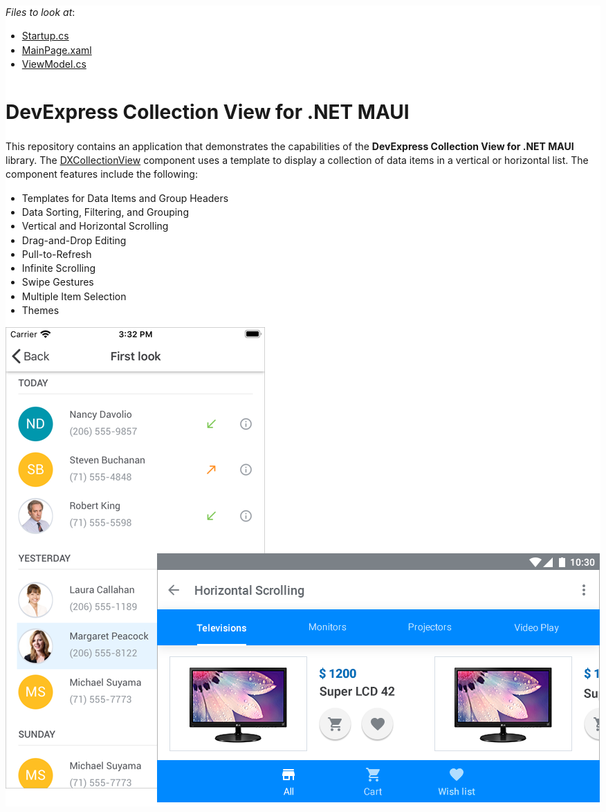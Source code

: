 
*Files to look at*:

* [Startup.cs](./CS/CollectionViewExample/Startup.cs)
* [MainPage.xaml](./CS/CollectionViewExample/MainPage.xaml)
* [ViewModel.cs](./CS/CollectionViewExample/ViewModel.cs)


# DevExpress Collection View for .NET MAUI

This repository contains an application that demonstrates the capabilities of the **DevExpress Collection View for .NET MAUI** library. The [DXCollectionView](https://docs.devexpress.com/MAUI/DevExpress.Maui.CollectionView.DXCollectionView) component uses a template to display a collection of data items in a vertical or horizontal list. The component features include the following:

- Templates for Data Items and Group Headers
- Data Sorting, Filtering, and Grouping
- Vertical and Horizontal Scrolling
- Drag-and-Drop Editing
- Pull-to-Refresh
- Infinite Scrolling
- Swipe Gestures
- Multiple Item Selection
- Themes

![Collection View](Images/collection-view-class.png)
